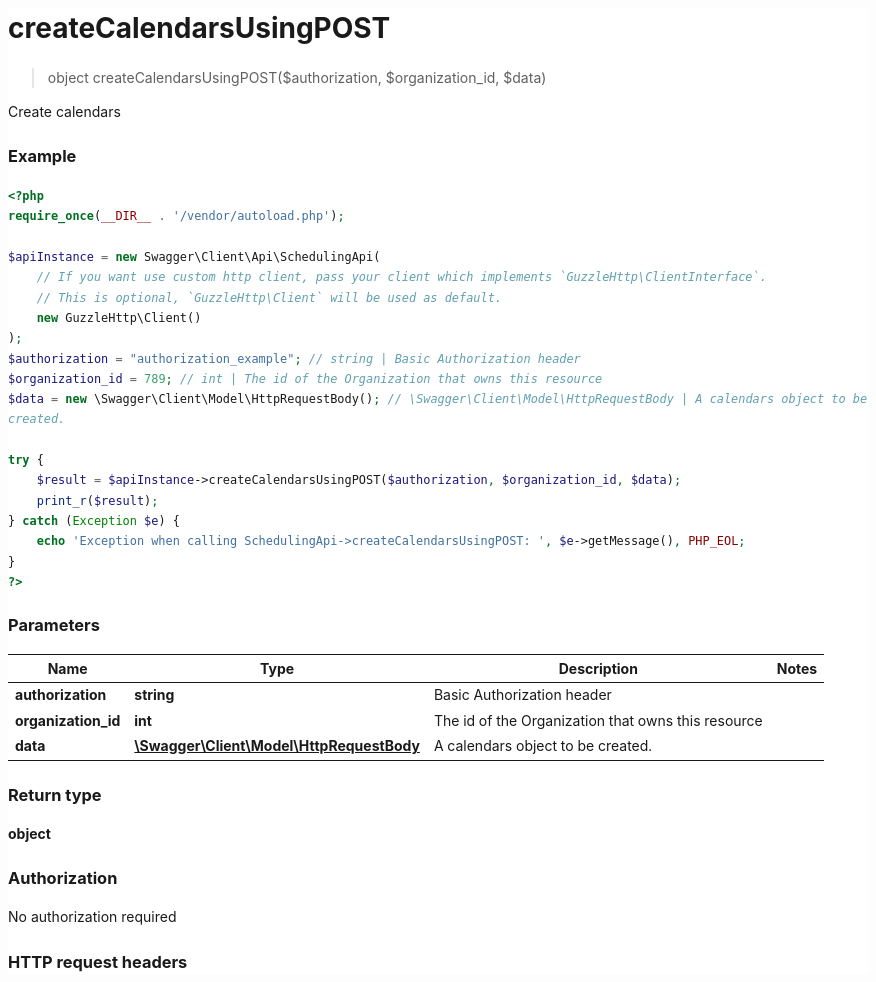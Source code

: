

# **createCalendarsUsingPOST**
> object createCalendarsUsingPOST($authorization, $organization_id, $data)

Create calendars

### Example
```php
<?php
require_once(__DIR__ . '/vendor/autoload.php');

$apiInstance = new Swagger\Client\Api\SchedulingApi(
    // If you want use custom http client, pass your client which implements `GuzzleHttp\ClientInterface`.
    // This is optional, `GuzzleHttp\Client` will be used as default.
    new GuzzleHttp\Client()
);
$authorization = "authorization_example"; // string | Basic Authorization header
$organization_id = 789; // int | The id of the Organization that owns this resource
$data = new \Swagger\Client\Model\HttpRequestBody(); // \Swagger\Client\Model\HttpRequestBody | A calendars object to be created.

try {
    $result = $apiInstance->createCalendarsUsingPOST($authorization, $organization_id, $data);
    print_r($result);
} catch (Exception $e) {
    echo 'Exception when calling SchedulingApi->createCalendarsUsingPOST: ', $e->getMessage(), PHP_EOL;
}
?>
```

### Parameters

Name | Type | Description  | Notes
------------- | ------------- | ------------- | -------------
 **authorization** | **string**| Basic Authorization header |
 **organization_id** | **int**| The id of the Organization that owns this resource |
 **data** | [**\Swagger\Client\Model\HttpRequestBody**](../Model/HttpRequestBody.md)| A calendars object to be created. |

### Return type

**object**

### Authorization

No authorization required

### HTTP request headers
